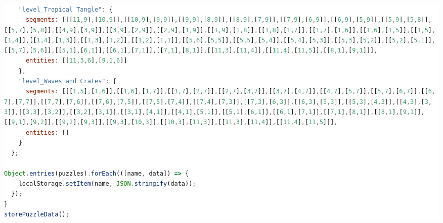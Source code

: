 ```javascript
    "level_Tropical Tangle": {
      segments: [[[11,9],[10,9]],[[10,9],[9,9]],[[9,9],[8,9]],[[8,9],[7,9]],[[7,9],[6,9]],[[6,9],[5,9]],[[5,9],[5,8]],[[5,7],[5,8]],[[4,9],[3,9]],[[3,9],[2,9]],[[2,9],[1,9]],[[1,9],[1,8]],[[1,8],[1,7]],[[1,7],[1,6]],[[1,6],[1,5]],[[1,5],[1,4]],[[1,4],[1,3]],[[1,3],[1,2]],[[1,2],[1,1]],[[5,6],[5,5]],[[5,5],[5,4]],[[5,4],[5,3]],[[5,3],[5,2]],[[5,2],[5,1]],[[5,7],[5,6]],[[5,1],[6,1]],[[6,1],[7,1]],[[7,1],[8,1]],[[11,3],[11,4]],[[11,4],[11,5]],[[8,1],[9,1]]],
      entities: [[11,3,6],[9,1,6]]
    },
    "level_Waves and Crates": {
      segments: [[[1,5],[1,6]],[[1,6],[1,7]],[[1,7],[2,7]],[[2,7],[3,7]],[[3,7],[4,7]],[[4,7],[5,7]],[[5,7],[6,7]],[[6,7],[7,7]],[[7,7],[7,6]],[[7,6],[7,5]],[[7,5],[7,4]],[[7,4],[7,3]],[[7,3],[6,3]],[[6,3],[5,3]],[[5,3],[4,3]],[[4,3],[3,3]],[[3,3],[3,2]],[[3,2],[3,1]],[[3,1],[4,1]],[[4,1],[5,1]],[[5,1],[6,1]],[[6,1],[7,1]],[[7,1],[8,1]],[[8,1],[9,1]],[[9,1],[9,2]],[[9,2],[9,3]],[[9,3],[10,3]],[[10,3],[11,3]],[[11,3],[11,4]],[[11,4],[11,5]]],
      entities: []
    }
  };

Object.entries(puzzles).forEach(([name, data]) => {
    localStorage.setItem(name, JSON.stringify(data));
  });
}
storePuzzleData();
```